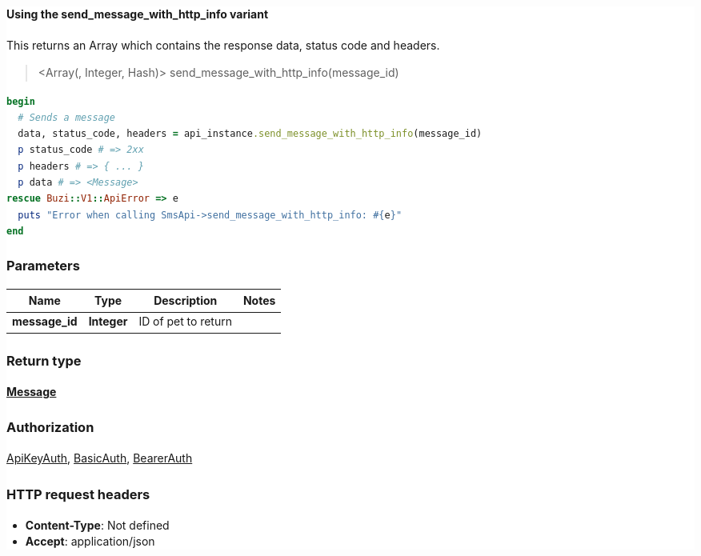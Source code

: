 #### Using the send_message_with_http_info variant

This returns an Array which contains the response data, status code and headers.

> <Array(<Message>, Integer, Hash)> send_message_with_http_info(message_id)

```ruby
begin
  # Sends a message
  data, status_code, headers = api_instance.send_message_with_http_info(message_id)
  p status_code # => 2xx
  p headers # => { ... }
  p data # => <Message>
rescue Buzi::V1::ApiError => e
  puts "Error when calling SmsApi->send_message_with_http_info: #{e}"
end
```

### Parameters

| Name | Type | Description | Notes |
| ---- | ---- | ----------- | ----- |
| **message_id** | **Integer** | ID of pet to return |  |

### Return type

[**Message**](Message.md)

### Authorization

[ApiKeyAuth](../README.md#ApiKeyAuth), [BasicAuth](../README.md#BasicAuth), [BearerAuth](../README.md#BearerAuth)

### HTTP request headers

- **Content-Type**: Not defined
- **Accept**: application/json

